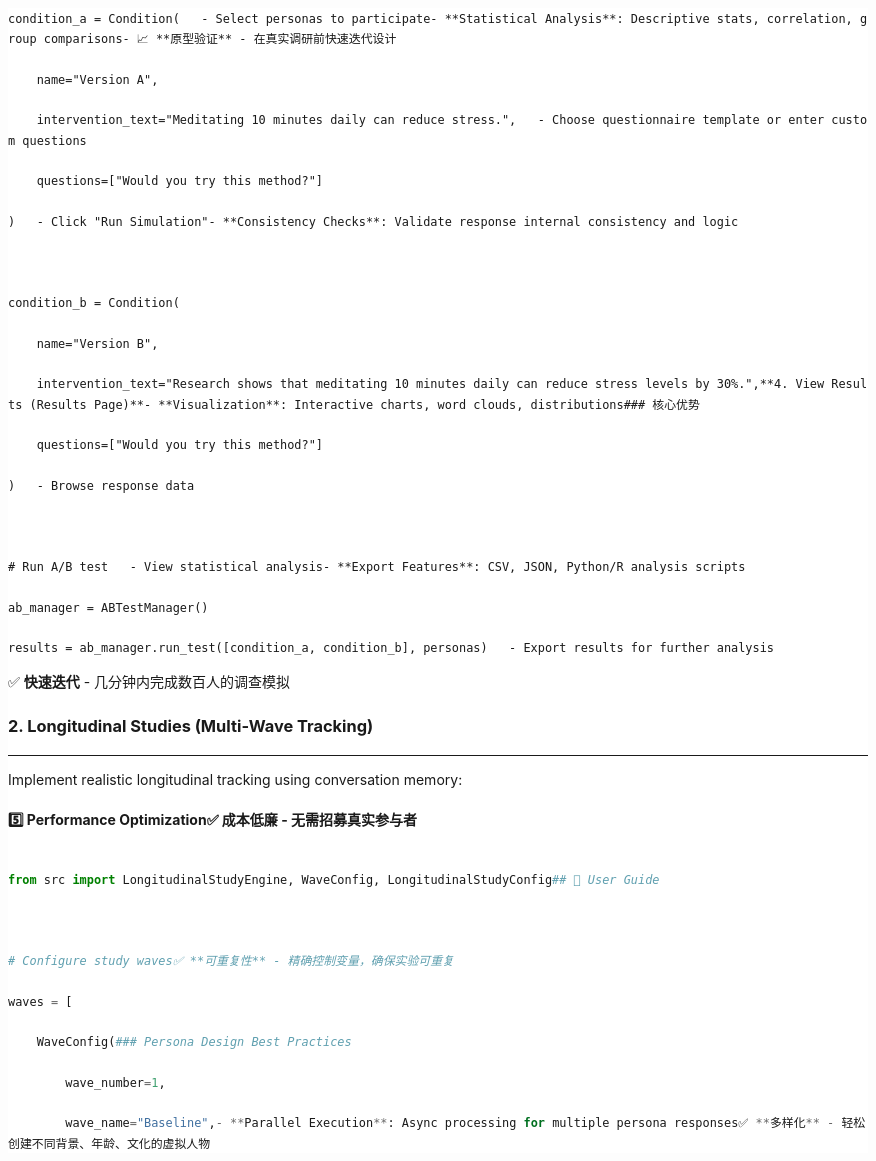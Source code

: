 ```# OPENAI_API_KEY=your_api_key_here
condition_a = Condition(   - Select personas to participate- **Statistical Analysis**: Descriptive stats, correlation, group comparisons- 📈 **原型验证** - 在真实调研前快速迭代设计

    name="Version A",

    intervention_text="Meditating 10 minutes daily can reduce stress.",   - Choose questionnaire template or enter custom questions

    questions=["Would you try this method?"]

)   - Click "Run Simulation"- **Consistency Checks**: Validate response internal consistency and logic



condition_b = Condition(

    name="Version B", 

    intervention_text="Research shows that meditating 10 minutes daily can reduce stress levels by 30%.",**4. View Results (Results Page)**- **Visualization**: Interactive charts, word clouds, distributions### 核心优势

    questions=["Would you try this method?"]

)   - Browse response data



# Run A/B test   - View statistical analysis- **Export Features**: CSV, JSON, Python/R analysis scripts

ab_manager = ABTestManager()

results = ab_manager.run_test([condition_a, condition_b], personas)   - Export results for further analysis

```

✅ **快速迭代** - 几分钟内完成数百人的调查模拟  

### 2. Longitudinal Studies (Multi-Wave Tracking)

---

Implement realistic longitudinal tracking using conversation memory:

#### 5️⃣ Performance Optimization✅ **成本低廉** - 无需招募真实参与者  

```python

from src import LongitudinalStudyEngine, WaveConfig, LongitudinalStudyConfig## 📖 User Guide



# Configure study waves✅ **可重复性** - 精确控制变量，确保实验可重复  

waves = [

    WaveConfig(### Persona Design Best Practices

        wave_number=1,

        wave_name="Baseline",- **Parallel Execution**: Async processing for multiple persona responses✅ **多样化** - 轻松创建不同背景、年龄、文化的虚拟人物  
```